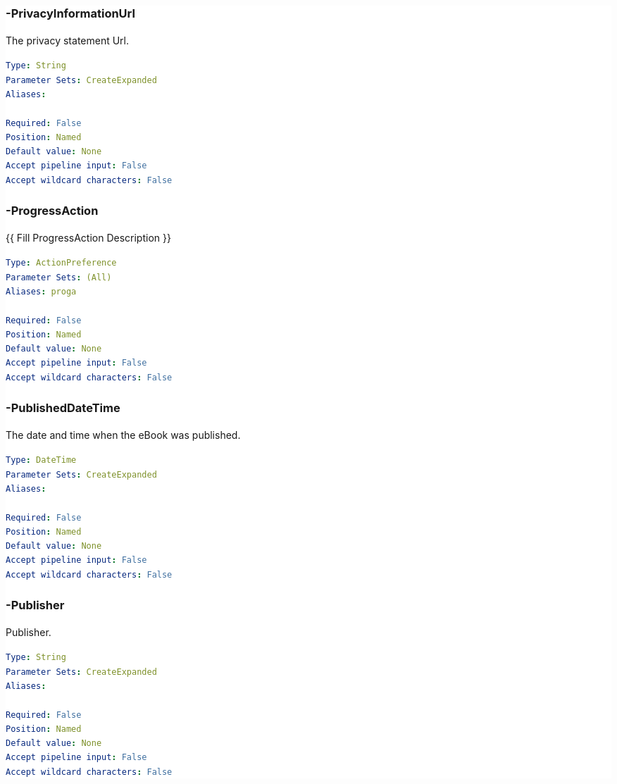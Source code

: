 ### -PrivacyInformationUrl
The privacy statement Url.

```yaml
Type: String
Parameter Sets: CreateExpanded
Aliases:

Required: False
Position: Named
Default value: None
Accept pipeline input: False
Accept wildcard characters: False
```

### -ProgressAction
{{ Fill ProgressAction Description }}

```yaml
Type: ActionPreference
Parameter Sets: (All)
Aliases: proga

Required: False
Position: Named
Default value: None
Accept pipeline input: False
Accept wildcard characters: False
```

### -PublishedDateTime
The date and time when the eBook was published.

```yaml
Type: DateTime
Parameter Sets: CreateExpanded
Aliases:

Required: False
Position: Named
Default value: None
Accept pipeline input: False
Accept wildcard characters: False
```

### -Publisher
Publisher.

```yaml
Type: String
Parameter Sets: CreateExpanded
Aliases:

Required: False
Position: Named
Default value: None
Accept pipeline input: False
Accept wildcard characters: False
```
